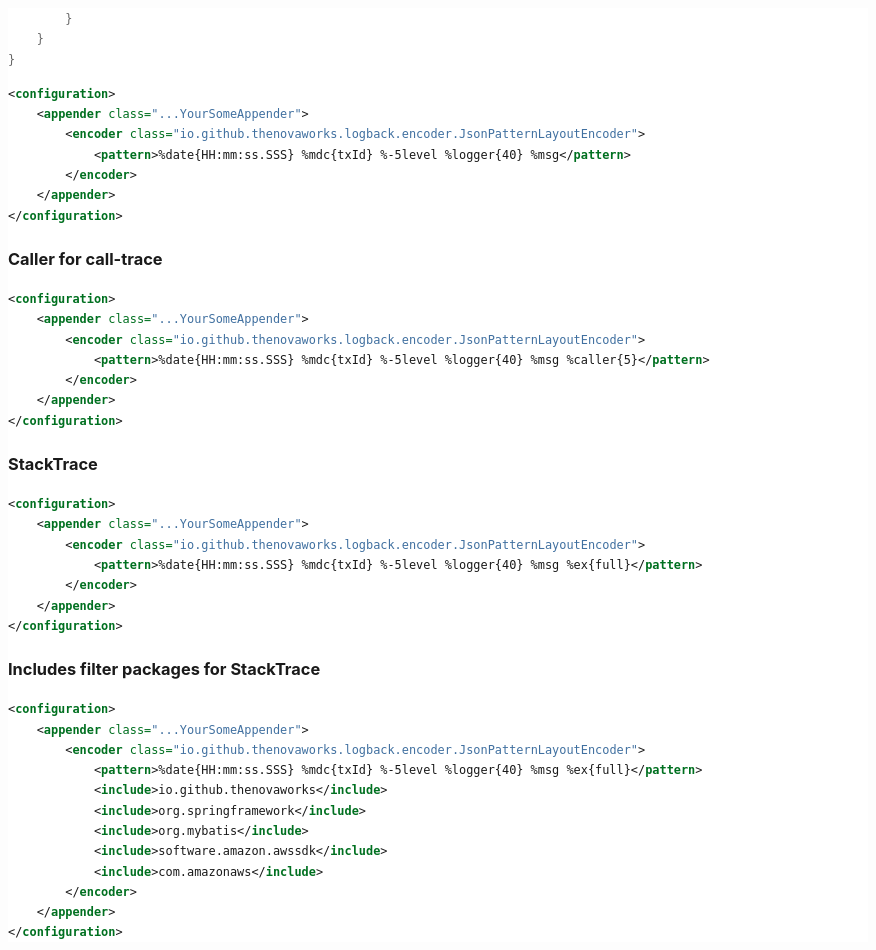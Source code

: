 ```java
        }
    }
}
```

```xml
<configuration>
    <appender class="...YourSomeAppender">
        <encoder class="io.github.thenovaworks.logback.encoder.JsonPatternLayoutEncoder">
            <pattern>%date{HH:mm:ss.SSS} %mdc{txId} %-5level %logger{40} %msg</pattern>
        </encoder>
    </appender>
</configuration>
```


### Caller for call-trace

```xml
<configuration>
    <appender class="...YourSomeAppender">
        <encoder class="io.github.thenovaworks.logback.encoder.JsonPatternLayoutEncoder">
            <pattern>%date{HH:mm:ss.SSS} %mdc{txId} %-5level %logger{40} %msg %caller{5}</pattern>
        </encoder>
    </appender>
</configuration>
```


### StackTrace

```xml
<configuration>
    <appender class="...YourSomeAppender">
        <encoder class="io.github.thenovaworks.logback.encoder.JsonPatternLayoutEncoder">
            <pattern>%date{HH:mm:ss.SSS} %mdc{txId} %-5level %logger{40} %msg %ex{full}</pattern>
        </encoder>
    </appender>
</configuration>
```


### Includes filter packages for StackTrace

```xml
<configuration>
    <appender class="...YourSomeAppender">
        <encoder class="io.github.thenovaworks.logback.encoder.JsonPatternLayoutEncoder">
            <pattern>%date{HH:mm:ss.SSS} %mdc{txId} %-5level %logger{40} %msg %ex{full}</pattern>
            <include>io.github.thenovaworks</include>
            <include>org.springframework</include>
            <include>org.mybatis</include>
            <include>software.amazon.awssdk</include>
            <include>com.amazonaws</include>
        </encoder>
    </appender>
</configuration>
```
